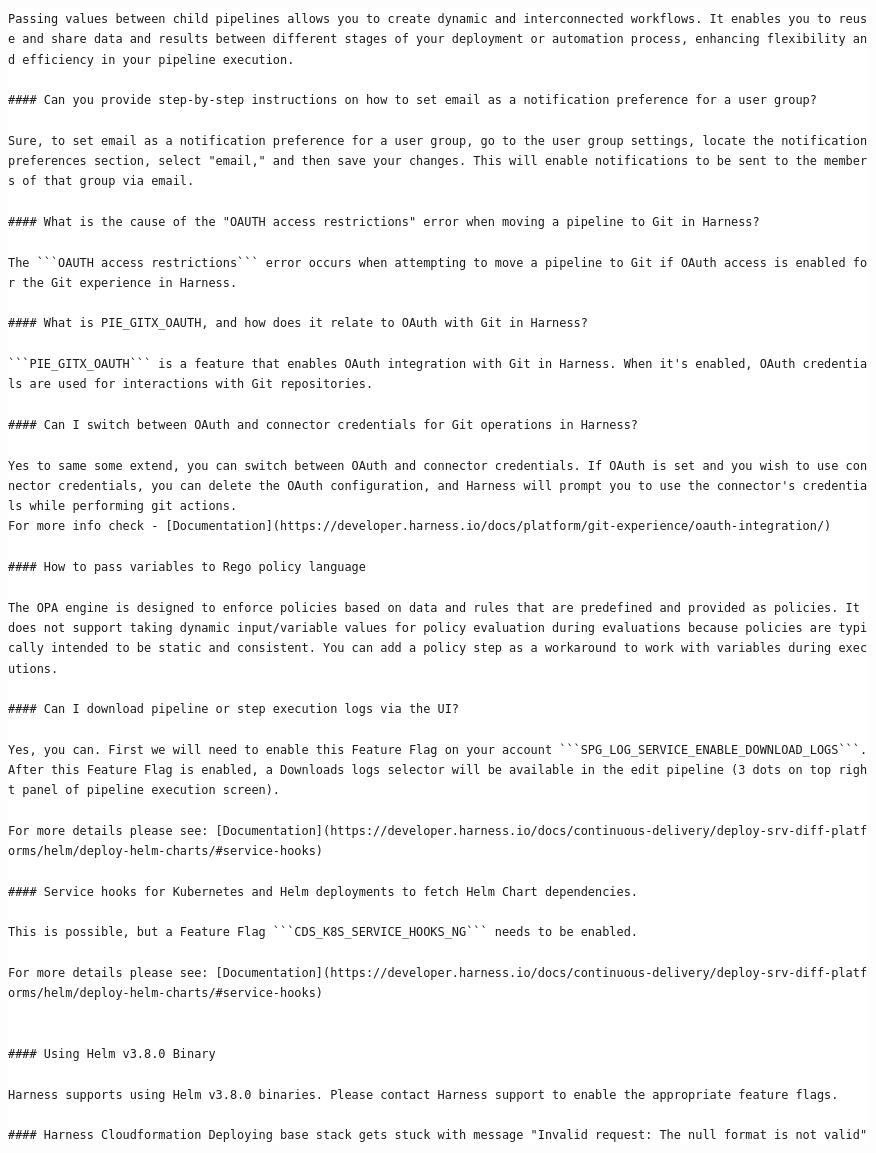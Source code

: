 ```
Passing values between child pipelines allows you to create dynamic and interconnected workflows. It enables you to reuse and share data and results between different stages of your deployment or automation process, enhancing flexibility and efficiency in your pipeline execution.

#### Can you provide step-by-step instructions on how to set email as a notification preference for a user group?

Sure, to set email as a notification preference for a user group, go to the user group settings, locate the notification preferences section, select "email," and then save your changes. This will enable notifications to be sent to the members of that group via email.

#### What is the cause of the "OAUTH access restrictions" error when moving a pipeline to Git in Harness?

The ```OAUTH access restrictions``` error occurs when attempting to move a pipeline to Git if OAuth access is enabled for the Git experience in Harness.

#### What is PIE_GITX_OAUTH, and how does it relate to OAuth with Git in Harness?

```PIE_GITX_OAUTH``` is a feature that enables OAuth integration with Git in Harness. When it's enabled, OAuth credentials are used for interactions with Git repositories.

#### Can I switch between OAuth and connector credentials for Git operations in Harness?

Yes to same some extend, you can switch between OAuth and connector credentials. If OAuth is set and you wish to use connector credentials, you can delete the OAuth configuration, and Harness will prompt you to use the connector's credentials while performing git actions.
For more info check - [Documentation](https://developer.harness.io/docs/platform/git-experience/oauth-integration/)

#### How to pass variables to Rego policy language

The OPA engine is designed to enforce policies based on data and rules that are predefined and provided as policies. It does not support taking dynamic input/variable values for policy evaluation during evaluations because policies are typically intended to be static and consistent. You can add a policy step as a workaround to work with variables during executions.

#### Can I download pipeline or step execution logs via the UI? 

Yes, you can. First we will need to enable this Feature Flag on your account ```SPG_LOG_SERVICE_ENABLE_DOWNLOAD_LOGS```. After this Feature Flag is enabled, a Downloads logs selector will be available in the edit pipeline (3 dots on top right panel of pipeline execution screen). 

For more details please see: [Documentation](https://developer.harness.io/docs/continuous-delivery/deploy-srv-diff-platforms/helm/deploy-helm-charts/#service-hooks)

#### Service hooks for Kubernetes and Helm deployments to fetch Helm Chart dependencies. 

This is possible, but a Feature Flag ```CDS_K8S_SERVICE_HOOKS_NG``` needs to be enabled. 

For more details please see: [Documentation](https://developer.harness.io/docs/continuous-delivery/deploy-srv-diff-platforms/helm/deploy-helm-charts/#service-hooks)


#### Using Helm v3.8.0 Binary

Harness supports using Helm v3.8.0 binaries. Please contact Harness support to enable the appropriate feature flags. 

#### Harness Cloudformation Deploying base stack gets stuck with message "Invalid request: The null format is not valid"

```